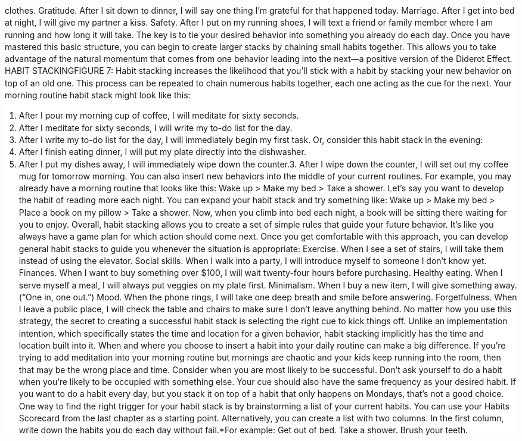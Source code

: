 clothes.
Gratitude. After I sit down to dinner, I will say one thing I’m grateful for that
happened today.
Marriage. After I get into bed at night, I will give my partner a kiss.
Safety. After I put on my running shoes, I will text a friend or family member where I
am running and how long it will take.
The key is to tie your desired behavior into something you already do each day. Once
you have mastered this basic structure, you can begin to create larger stacks by chaining
small habits together. This allows you to take advantage of the natural momentum that
comes from one behavior leading into the next—a positive version of the Diderot Effect.
HABIT STACKINGFIGURE 7: Habit stacking increases the likelihood that you’ll stick with a habit by stacking your new
behavior on top of an old one. This process can be repeated to chain numerous habits together, each one
acting as the cue for the next.
Your morning routine habit stack might look like this:
1. After I pour my morning cup of coffee, I will meditate for sixty seconds.
2. After I meditate for sixty seconds, I will write my to-do list for the day.
3. After I write my to-do list for the day, I will immediately begin my first task.
Or, consider this habit stack in the evening:
1. After I finish eating dinner, I will put my plate directly into the dishwasher.
2. After I put my dishes away, I will immediately wipe down the counter.3. After I wipe down the counter, I will set out my coffee mug for tomorrow morning.
You can also insert new behaviors into the middle of your current routines. For
example, you may already have a morning routine that looks like this: Wake up > Make
my bed > Take a shower. Let’s say you want to develop the habit of reading more each
night. You can expand your habit stack and try something like: Wake up > Make my bed >
Place a book on my pillow > Take a shower. Now, when you climb into bed each night, a
book will be sitting there waiting for you to enjoy.
Overall, habit stacking allows you to create a set of simple rules that guide your future
behavior. It’s like you always have a game plan for which action should come next. Once
you get comfortable with this approach, you can develop general habit stacks to guide you
whenever the situation is appropriate:
Exercise. When I see a set of stairs, I will take them instead of using the elevator.
Social skills. When I walk into a party, I will introduce myself to someone I don’t
know yet.
Finances. When I want to buy something over $100, I will wait twenty-four hours
before purchasing.
Healthy eating. When I serve myself a meal, I will always put veggies on my plate
first.
Minimalism. When I buy a new item, I will give something away. (“One in, one out.”)
Mood. When the phone rings, I will take one deep breath and smile before
answering.
Forgetfulness. When I leave a public place, I will check the table and chairs to make
sure I don’t leave anything behind.
No matter how you use this strategy, the secret to creating a successful habit stack is
selecting the right cue to kick things off. Unlike an implementation intention, which
specifically states the time and location for a given behavior, habit stacking implicitly has
the time and location built into it. When and where you choose to insert a habit into your
daily routine can make a big difference. If you’re trying to add meditation into your
morning routine but mornings are chaotic and your kids keep running into the room,
then that may be the wrong place and time. Consider when you are most likely to be
successful. Don’t ask yourself to do a habit when you’re likely to be occupied with
something else.
Your cue should also have the same frequency as your desired habit. If you want to do
a habit every day, but you stack it on top of a habit that only happens on Mondays, that’s
not a good choice.
One way to find the right trigger for your habit stack is by brainstorming a list of your
current habits. You can use your Habits Scorecard from the last chapter as a starting
point. Alternatively, you can create a list with two columns. In the first column, write
down the habits you do each day without fail.*For example:
Get out of bed.
Take a shower.
Brush your teeth.